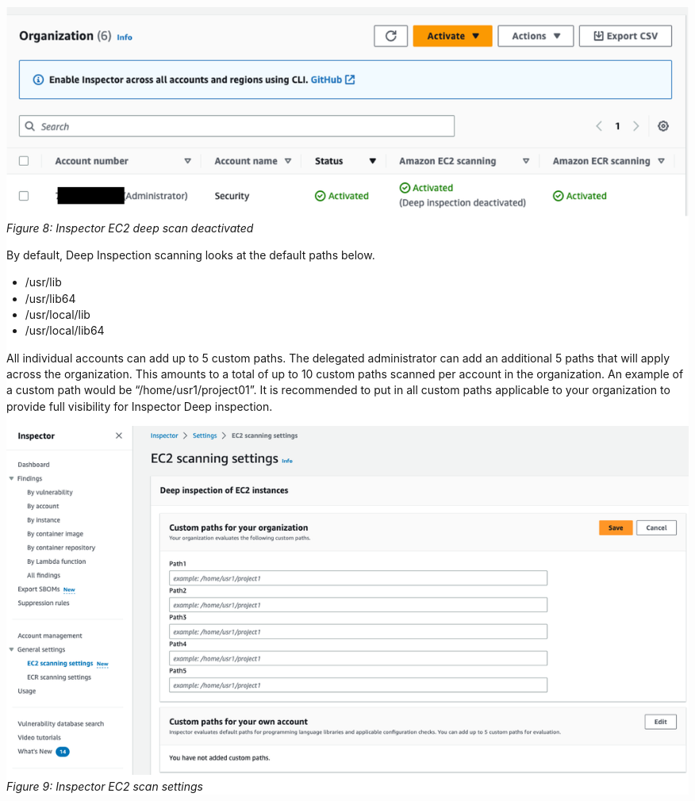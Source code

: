 ![Inspector deep scan deactivated](../../images/I-Deep-Scan-Deactivated.png)
*Figure 8: Inspector EC2 deep scan deactivated*

By default, Deep Inspection scanning looks at the default paths below.

* /usr/lib
* /usr/lib64
* /usr/local/lib
* /usr/local/lib64

All individual accounts can add up to 5 custom paths. The delegated administrator can add an additional 5 paths that will apply across the organization. This amounts to a total of up to 10 custom paths scanned per account in the organization. An example of a custom path would be “/home/usr1/project01”. It is recommended to put in all custom paths applicable to your organization to provide full visibility for Inspector Deep inspection.

![Inspector EC2 scan settings](../../images/I-EC2-Settings.png)
*Figure 9: Inspector EC2 scan settings*
